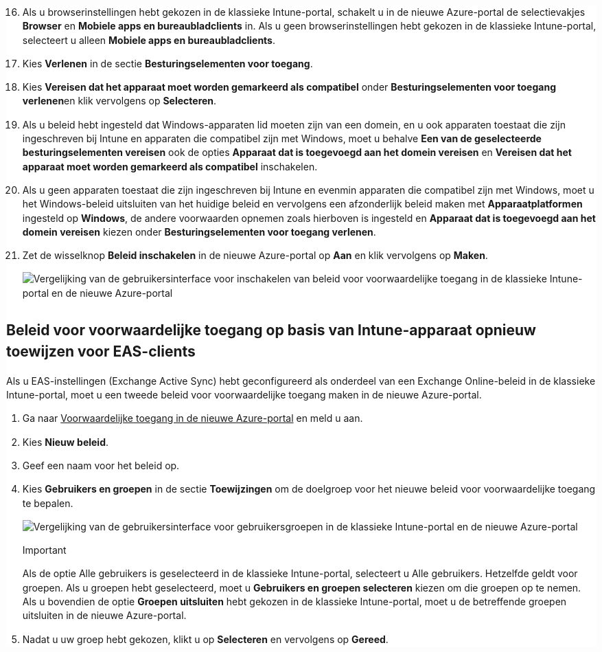 16. Als u browserinstellingen hebt gekozen in de klassieke Intune-portal, schakelt u in de nieuwe Azure-portal de selectievakjes **Browser** en **Mobiele apps en bureaubladclients** in. Als u geen browserinstellingen hebt gekozen in de klassieke Intune-portal, selecteert u alleen **Mobiele apps en bureaubladclients**. 

17. Kies **Verlenen** in de sectie **Besturingselementen voor toegang**.

18. Kies **Vereisen dat het apparaat moet worden gemarkeerd als compatibel** onder **Besturingselementen voor toegang verlenen**en klik vervolgens op **Selecteren**.

19. Als u beleid hebt ingesteld dat Windows-apparaten lid moeten zijn van een domein, en u ook apparaten toestaat die zijn ingeschreven bij Intune en apparaten die compatibel zijn met Windows, moet u behalve **Een van de geselecteerde besturingselementen vereisen** ook de opties **Apparaat dat is toegevoegd aan het domein vereisen** en **Vereisen dat het apparaat moet worden gemarkeerd als compatibel** inschakelen.

20. Als u geen apparaten toestaat die zijn ingeschreven bij Intune en evenmin apparaten die compatibel zijn met Windows, moet u het Windows-beleid uitsluiten van het huidige beleid en vervolgens een afzonderlijk beleid maken met **Apparaatplatformen** ingesteld op **Windows**, de andere voorwaarden opnemen zoals hierboven is ingesteld en **Apparaat dat is toegevoegd aan het domein vereisen** kiezen onder **Besturingselementen voor toegang verlenen**.

21. Zet de wisselknop **Beleid inschakelen** in de nieuwe Azure-portal op **Aan** en klik vervolgens op **Maken**.

    ![Vergelijking van de gebruikersinterface voor inschakelen van beleid voor voorwaardelijke toegang in de klassieke Intune-portal en de nieuwe Azure-portal](./media/reassign-ca-11.png)

## <a name="to-reassign-intune-device-based-conditional-access-policies-for-eas-clients"></a>Beleid voor voorwaardelijke toegang op basis van Intune-apparaat opnieuw toewijzen voor EAS-clients

Als u EAS-instellingen (Exchange Active Sync) hebt geconfigureerd als onderdeel van een Exchange Online-beleid in de klassieke Intune-portal, moet u een tweede beleid voor voorwaardelijke toegang maken in de nieuwe Azure-portal.

1. Ga naar [Voorwaardelijke toegang in de nieuwe Azure-portal](https://portal.azure.com/#blade/Microsoft_AAD_IAM/ConditionalAccessBlade/Policies) en meld u aan.

2. Kies **Nieuw beleid**.

3. Geef een naam voor het beleid op.

4. Kies **Gebruikers en groepen** in de sectie **Toewijzingen** om de doelgroep voor het nieuwe beleid voor voorwaardelijke toegang te bepalen.

    ![Vergelijking van de gebruikersinterface voor gebruikersgroepen in de klassieke Intune-portal en de nieuwe Azure-portal](./media/reassign-ca-12.png)

    > [!IMPORTANT] 
    > Als de optie Alle gebruikers is geselecteerd in de klassieke Intune-portal, selecteert u Alle gebruikers. Hetzelfde geldt voor groepen. Als u groepen hebt geselecteerd, moet u **Gebruikers en groepen selecteren** kiezen om die groepen op te nemen. Als u bovendien de optie **Groepen uitsluiten** hebt gekozen in de klassieke Intune-portal, moet u de betreffende groepen uitsluiten in de nieuwe Azure-portal.

5. Nadat u uw groep hebt gekozen, klikt u op **Selecteren** en vervolgens op **Gereed**.
